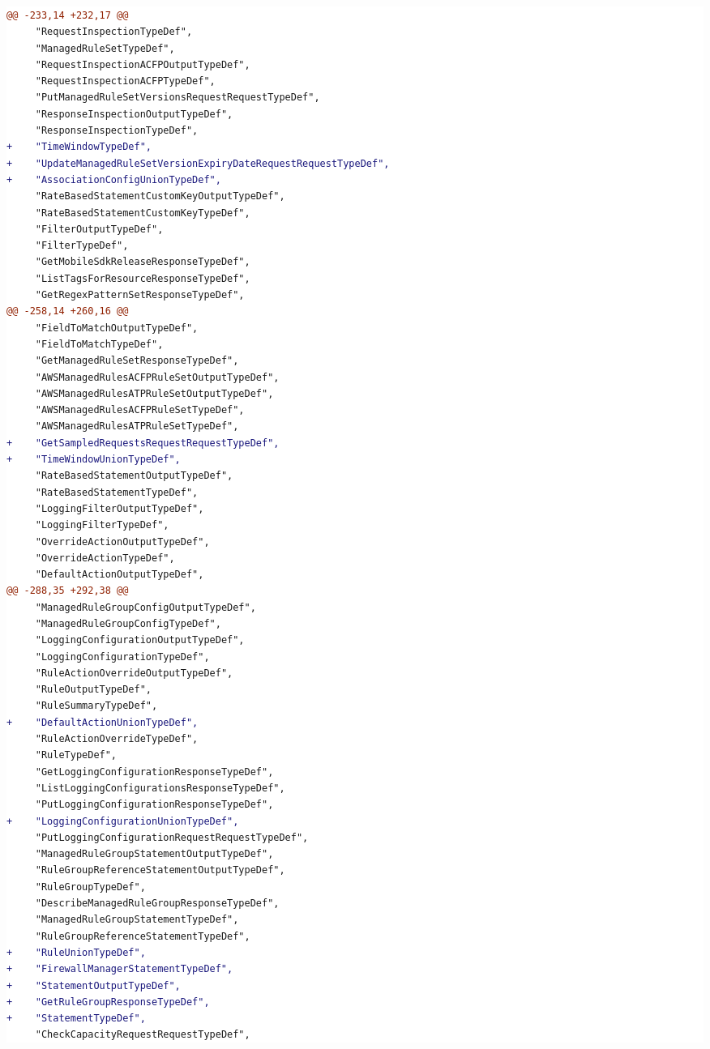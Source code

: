 ```diff
@@ -233,14 +232,17 @@
     "RequestInspectionTypeDef",
     "ManagedRuleSetTypeDef",
     "RequestInspectionACFPOutputTypeDef",
     "RequestInspectionACFPTypeDef",
     "PutManagedRuleSetVersionsRequestRequestTypeDef",
     "ResponseInspectionOutputTypeDef",
     "ResponseInspectionTypeDef",
+    "TimeWindowTypeDef",
+    "UpdateManagedRuleSetVersionExpiryDateRequestRequestTypeDef",
+    "AssociationConfigUnionTypeDef",
     "RateBasedStatementCustomKeyOutputTypeDef",
     "RateBasedStatementCustomKeyTypeDef",
     "FilterOutputTypeDef",
     "FilterTypeDef",
     "GetMobileSdkReleaseResponseTypeDef",
     "ListTagsForResourceResponseTypeDef",
     "GetRegexPatternSetResponseTypeDef",
@@ -258,14 +260,16 @@
     "FieldToMatchOutputTypeDef",
     "FieldToMatchTypeDef",
     "GetManagedRuleSetResponseTypeDef",
     "AWSManagedRulesACFPRuleSetOutputTypeDef",
     "AWSManagedRulesATPRuleSetOutputTypeDef",
     "AWSManagedRulesACFPRuleSetTypeDef",
     "AWSManagedRulesATPRuleSetTypeDef",
+    "GetSampledRequestsRequestRequestTypeDef",
+    "TimeWindowUnionTypeDef",
     "RateBasedStatementOutputTypeDef",
     "RateBasedStatementTypeDef",
     "LoggingFilterOutputTypeDef",
     "LoggingFilterTypeDef",
     "OverrideActionOutputTypeDef",
     "OverrideActionTypeDef",
     "DefaultActionOutputTypeDef",
@@ -288,35 +292,38 @@
     "ManagedRuleGroupConfigOutputTypeDef",
     "ManagedRuleGroupConfigTypeDef",
     "LoggingConfigurationOutputTypeDef",
     "LoggingConfigurationTypeDef",
     "RuleActionOverrideOutputTypeDef",
     "RuleOutputTypeDef",
     "RuleSummaryTypeDef",
+    "DefaultActionUnionTypeDef",
     "RuleActionOverrideTypeDef",
     "RuleTypeDef",
     "GetLoggingConfigurationResponseTypeDef",
     "ListLoggingConfigurationsResponseTypeDef",
     "PutLoggingConfigurationResponseTypeDef",
+    "LoggingConfigurationUnionTypeDef",
     "PutLoggingConfigurationRequestRequestTypeDef",
     "ManagedRuleGroupStatementOutputTypeDef",
     "RuleGroupReferenceStatementOutputTypeDef",
     "RuleGroupTypeDef",
     "DescribeManagedRuleGroupResponseTypeDef",
     "ManagedRuleGroupStatementTypeDef",
     "RuleGroupReferenceStatementTypeDef",
+    "RuleUnionTypeDef",
+    "FirewallManagerStatementTypeDef",
+    "StatementOutputTypeDef",
+    "GetRuleGroupResponseTypeDef",
+    "StatementTypeDef",
     "CheckCapacityRequestRequestTypeDef",
```